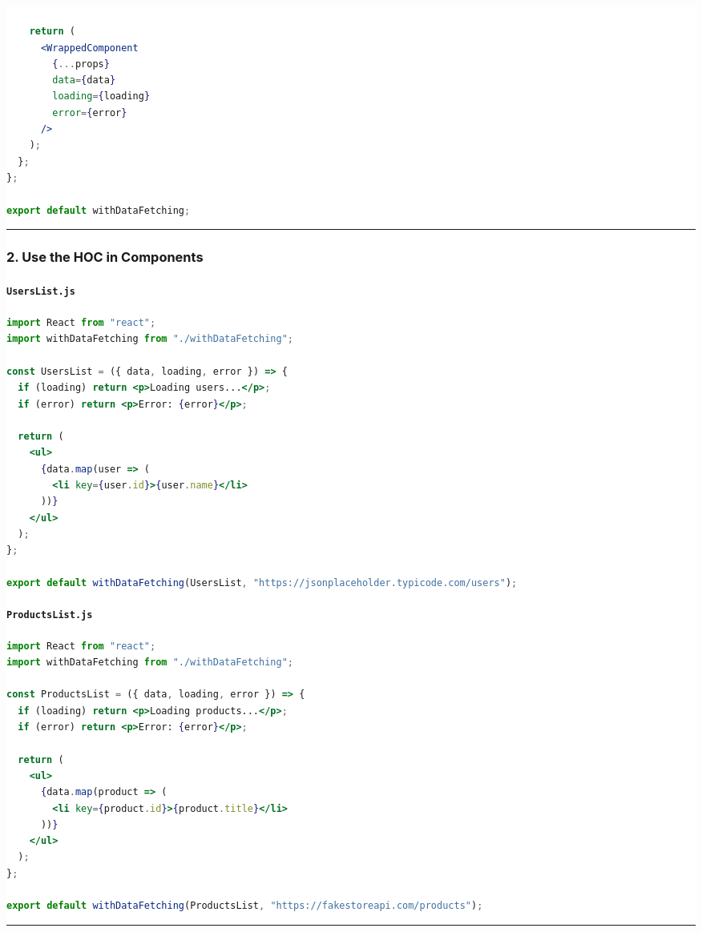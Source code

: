 ```jsx

    return (
      <WrappedComponent
        {...props}
        data={data}
        loading={loading}
        error={error}
      />
    );
  };
};

export default withDataFetching;
```

---

### 2. Use the HOC in Components

#### `UsersList.js`

```jsx
import React from "react";
import withDataFetching from "./withDataFetching";

const UsersList = ({ data, loading, error }) => {
  if (loading) return <p>Loading users...</p>;
  if (error) return <p>Error: {error}</p>;

  return (
    <ul>
      {data.map(user => (
        <li key={user.id}>{user.name}</li>
      ))}
    </ul>
  );
};

export default withDataFetching(UsersList, "https://jsonplaceholder.typicode.com/users");
```

#### `ProductsList.js`

```jsx
import React from "react";
import withDataFetching from "./withDataFetching";

const ProductsList = ({ data, loading, error }) => {
  if (loading) return <p>Loading products...</p>;
  if (error) return <p>Error: {error}</p>;

  return (
    <ul>
      {data.map(product => (
        <li key={product.id}>{product.title}</li>
      ))}
    </ul>
  );
};

export default withDataFetching(ProductsList, "https://fakestoreapi.com/products");
```

---